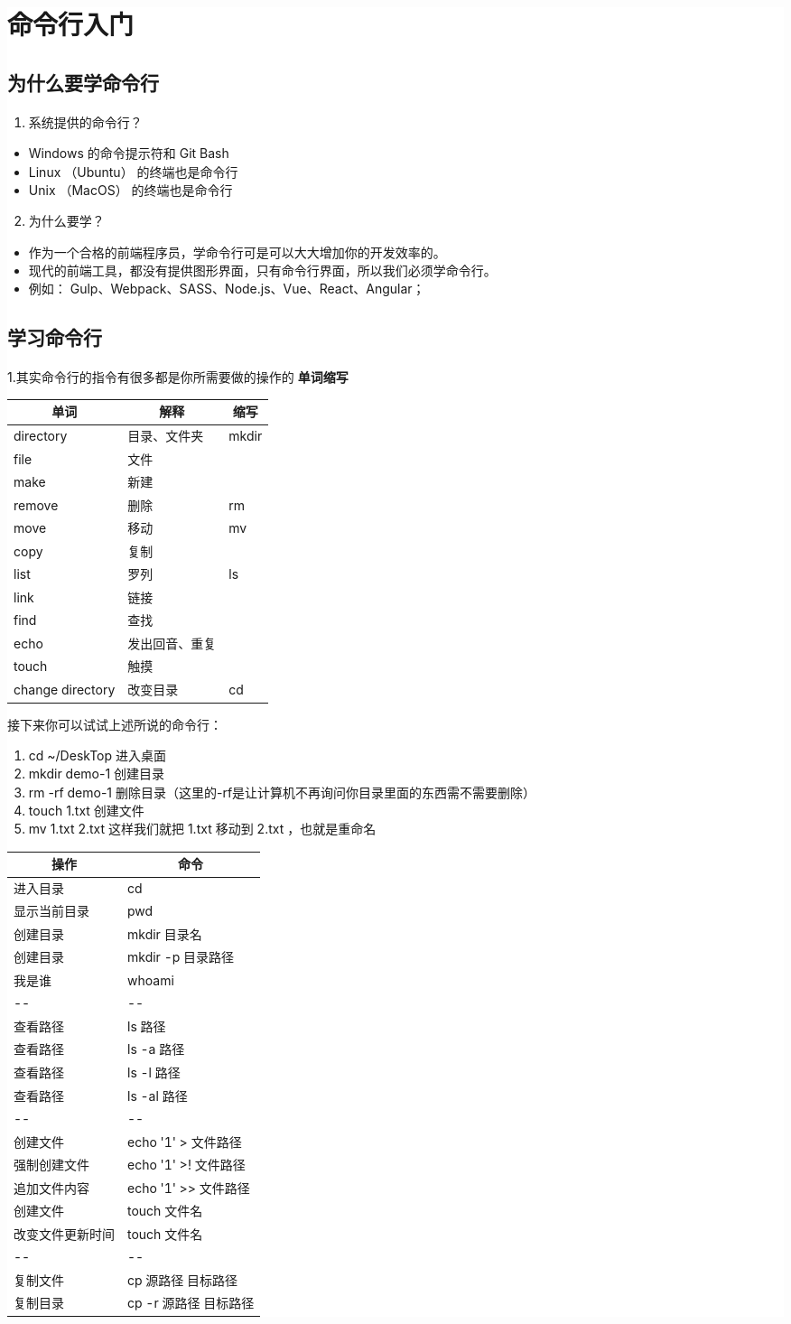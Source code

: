 # 命令行入门


## 为什么要学命令行
1. 系统提供的命令行？
  - Windows 的命令提示符和 Git Bash
  - Linux （Ubuntu） 的终端也是命令行
  - Unix （MacOS） 的终端也是命令行
2. 为什么要学？
  - 作为一个合格的前端程序员，学命令行可是可以大大增加你的开发效率的。
  - 现代的前端工具，都没有提供图形界面，只有命令行界面，所以我们必须学命令行。
  - 例如： Gulp、Webpack、SASS、Node.js、Vue、React、Angular；

## 学习命令行

1.其实命令行的指令有很多都是你所需要做的操作的 **单词缩写**

单词  | 解释  |  缩写
--- | ---  | ---
directory | 目录、文件夹 |mkdir
file | 文件 | 
make | 新建|
remove | 删除 | rm
move| 移动 | mv
copy | 复制|
list | 罗列 | ls
link | 链接|
find | 查找|
echo | 发出回音、重复|
touch|  触摸|
change directory | 改变目录|  cd

接下来你可以试试上述所说的命令行：

1. cd ~/DeskTop 进入桌面
2. mkdir demo-1 创建目录
3. rm -rf demo-1 删除目录（这里的-rf是让计算机不再询问你目录里面的东西需不需要删除）
4. touch 1.txt 创建文件
5. mv 1.txt 2.txt 这样我们就把 1.txt 移动到 2.txt ，也就是重命名





操作 |	命令
-- | --
进入目录	| cd
显示当前目录	| pwd
创建目录	| mkdir 目录名
创建目录 |	mkdir -p 目录路径
我是谁 |	whoami
-- |	--
查看路径	| ls 路径
查看路径	| ls -a 路径
查看路径	| ls -l 路径
查看路径	| ls -al 路径
-- |	--
创建文件 |	echo '1' > 文件路径
强制创建文件	| echo '1' >! 文件路径
追加文件内容	| echo '1' >> 文件路径
创建文件	| touch 文件名
改变文件更新时间	| touch 文件名
--	| --
复制文件	| cp 源路径 目标路径
复制目录	| cp -r 源路径 目标路径